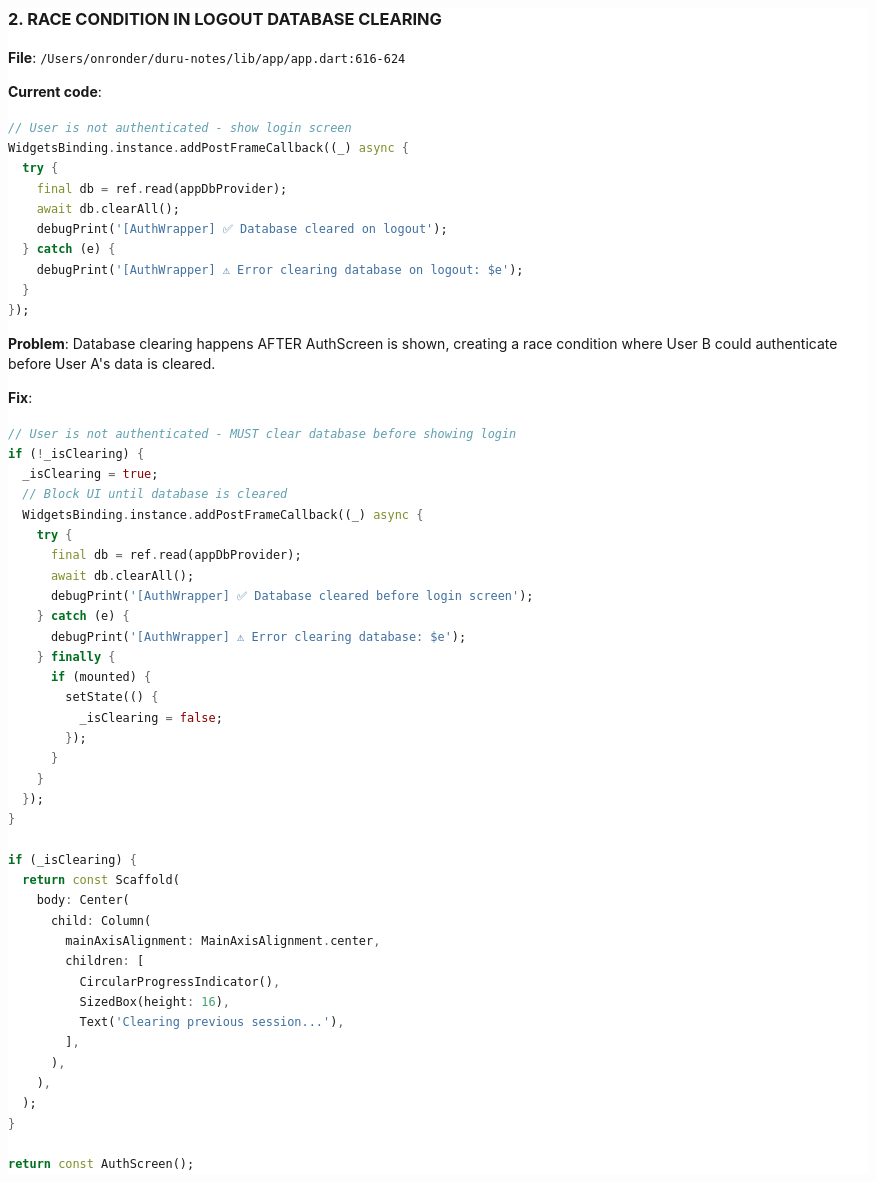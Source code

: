### 2. RACE CONDITION IN LOGOUT DATABASE CLEARING
**File**: `/Users/onronder/duru-notes/lib/app/app.dart:616-624`

**Current code**:
```dart
// User is not authenticated - show login screen
WidgetsBinding.instance.addPostFrameCallback((_) async {
  try {
    final db = ref.read(appDbProvider);
    await db.clearAll();
    debugPrint('[AuthWrapper] ✅ Database cleared on logout');
  } catch (e) {
    debugPrint('[AuthWrapper] ⚠️ Error clearing database on logout: $e');
  }
});
```

**Problem**: Database clearing happens AFTER AuthScreen is shown, creating a race condition where User B could authenticate before User A's data is cleared.

**Fix**:
```dart
// User is not authenticated - MUST clear database before showing login
if (!_isClearing) {
  _isClearing = true;
  // Block UI until database is cleared
  WidgetsBinding.instance.addPostFrameCallback((_) async {
    try {
      final db = ref.read(appDbProvider);
      await db.clearAll();
      debugPrint('[AuthWrapper] ✅ Database cleared before login screen');
    } catch (e) {
      debugPrint('[AuthWrapper] ⚠️ Error clearing database: $e');
    } finally {
      if (mounted) {
        setState(() {
          _isClearing = false;
        });
      }
    }
  });
}

if (_isClearing) {
  return const Scaffold(
    body: Center(
      child: Column(
        mainAxisAlignment: MainAxisAlignment.center,
        children: [
          CircularProgressIndicator(),
          SizedBox(height: 16),
          Text('Clearing previous session...'),
        ],
      ),
    ),
  );
}

return const AuthScreen();
```
